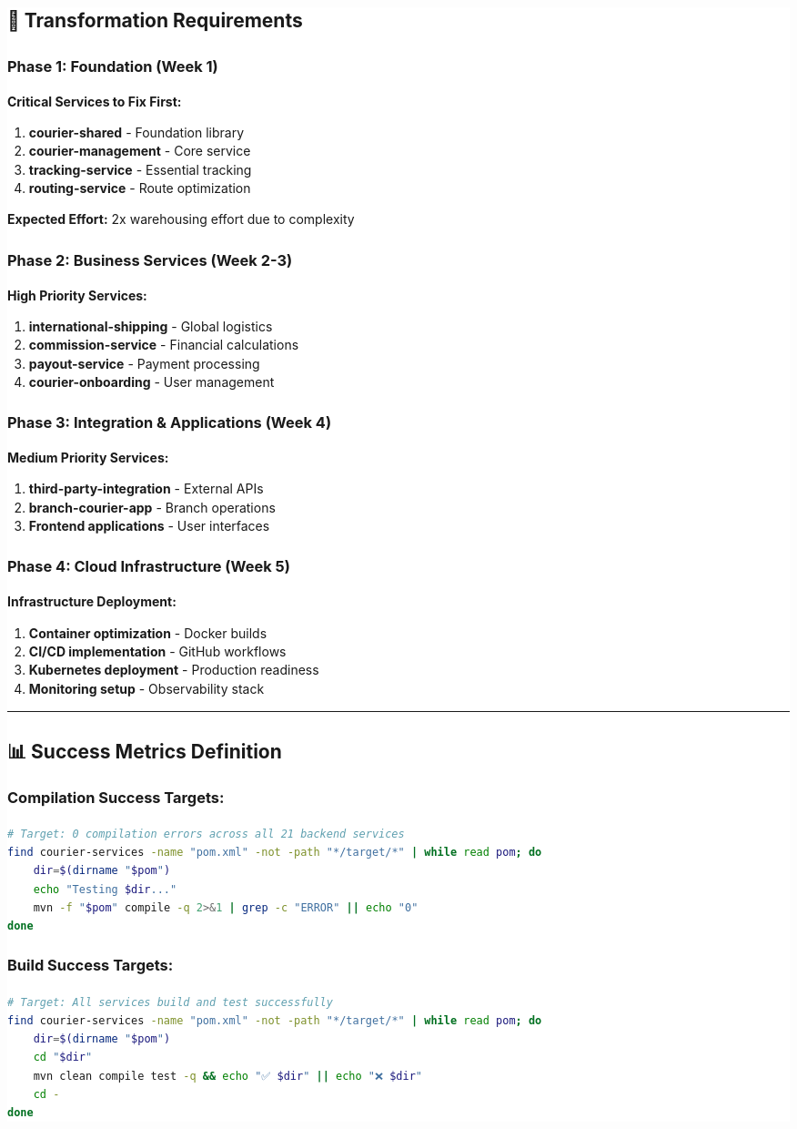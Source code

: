 
## 🎯 **Transformation Requirements**

### **Phase 1: Foundation (Week 1)**
**Critical Services to Fix First:**
1. **courier-shared** - Foundation library
2. **courier-management** - Core service
3. **tracking-service** - Essential tracking
4. **routing-service** - Route optimization

**Expected Effort:** 2x warehousing effort due to complexity

### **Phase 2: Business Services (Week 2-3)**
**High Priority Services:**
1. **international-shipping** - Global logistics
2. **commission-service** - Financial calculations  
3. **payout-service** - Payment processing
4. **courier-onboarding** - User management

### **Phase 3: Integration & Applications (Week 4)**
**Medium Priority Services:**
1. **third-party-integration** - External APIs
2. **branch-courier-app** - Branch operations
3. **Frontend applications** - User interfaces

### **Phase 4: Cloud Infrastructure (Week 5)**
**Infrastructure Deployment:**
1. **Container optimization** - Docker builds
2. **CI/CD implementation** - GitHub workflows
3. **Kubernetes deployment** - Production readiness
4. **Monitoring setup** - Observability stack

---

## 📊 **Success Metrics Definition**

### **Compilation Success Targets:**
```bash
# Target: 0 compilation errors across all 21 backend services
find courier-services -name "pom.xml" -not -path "*/target/*" | while read pom; do
    dir=$(dirname "$pom")
    echo "Testing $dir..."
    mvn -f "$pom" compile -q 2>&1 | grep -c "ERROR" || echo "0"
done
```

### **Build Success Targets:**
```bash
# Target: All services build and test successfully
find courier-services -name "pom.xml" -not -path "*/target/*" | while read pom; do
    dir=$(dirname "$pom")
    cd "$dir"
    mvn clean compile test -q && echo "✅ $dir" || echo "❌ $dir"
    cd -
done
```
